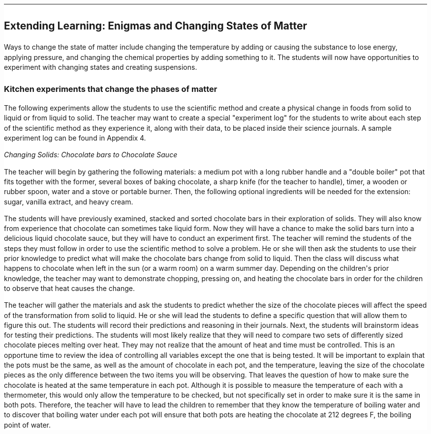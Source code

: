 <hr/>
 <h2>
  Extending Learning: Enigmas and Changing States of Matter
 </h2>
 <p>
  Ways to change the state of matter include changing the temperature by adding or causing the substance to lose energy, applying pressure, and changing the chemical properties by adding something to it. The students will now have opportunities to experiment with changing states and creating suspensions.
 </p>

<h3>
  Kitchen experiments that change the phases of matter
 </h3>
 <p>
  The following experiments allow the students to use the scientific method and create a physical change in foods from solid to liquid or from liquid to solid. The teacher may want to create a special "experiment log" for the students to write about each step of the scientific method as they experience it, along with their data, to be placed inside their science journals. A sample experiment log can be found in Appendix 4.
 </p>

<p>
  <i>
   Changing Solids: Chocolate bars to Chocolate Sauce
  </i>
 </p>
<p>
  The teacher will begin by gathering the following materials: a medium pot with a long rubber handle and a "double boiler" pot that fits together with the former, several boxes of baking chocolate, a sharp knife (for the teacher to handle), timer, a wooden or rubber spoon, water and a stove or portable burner. Then, the following optional ingredients will be needed for the extension: sugar, vanilla extract, and heavy cream.
 </p>
<p>
  The students will have previously examined, stacked and sorted chocolate bars in their exploration of solids. They will also know from experience that chocolate can sometimes take liquid form. Now they will have a chance to make the solid bars turn into a delicious liquid chocolate sauce, but they will have to conduct an experiment first. The teacher will remind the students of the steps they must follow in order to use the scientific method to solve a problem. He or she will then ask the students to use their prior knowledge to predict what will make the chocolate bars change from solid to liquid. Then the class will discuss what happens to chocolate when left in the sun (or a warm room) on a warm summer day. Depending on the children's prior knowledge, the teacher may want to demonstrate chopping, pressing on, and heating the chocolate bars in order for the children to observe that heat causes the change.
 </p>
<p>
  The teacher will gather the materials and ask the students to predict whether the size of the chocolate pieces will affect the speed of the transformation from solid to liquid. He or she will lead the students to define a specific question that will allow them to figure this out. The students will record their predictions and reasoning in their journals. Next, the students will brainstorm ideas for testing their predictions. The students will most likely realize that they will need to compare two sets of differently sized chocolate pieces melting over heat. They may not realize that the amount of heat and time must be controlled. This is an opportune time to review the idea of controlling all variables except the one that is being tested. It will be important to explain that the pots must be the same, as well as the amount of chocolate in each pot, and the temperature, leaving the size of the chocolate pieces as the only difference between the two items you will be observing. That leaves the question of how to make sure the chocolate is heated at the same temperature in each pot. Although it is possible to measure the temperature of each with a thermometer, this would only allow the temperature to be checked, but not specifically set in order to make sure it is the same in both pots. Therefore, the teacher will have to lead the children to remember that they know the temperature of boiling water and to discover that boiling water under each pot will ensure that both pots are heating the chocolate at 212 degrees F, the boiling point of water.
 </p>
